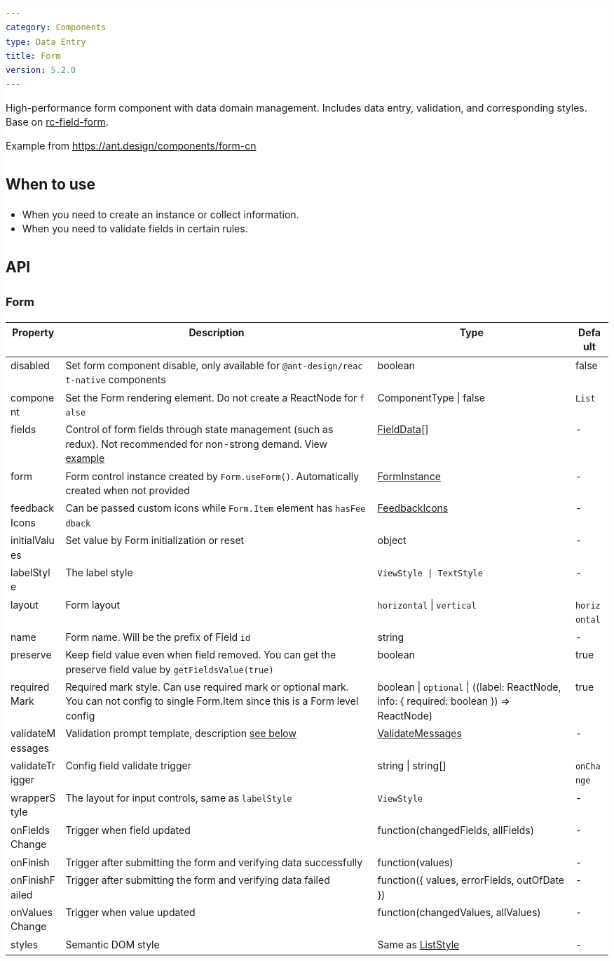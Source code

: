 ```yaml
---
category: Components
type: Data Entry
title: Form
version: 5.2.0
---
```


High-performance form component with data domain management. Includes data entry, validation, and corresponding styles. Base on [rc-field-form](https://www.npmjs.com/package/rc-field-form).

Example from https://ant.design/components/form-cn

## When to use

- When you need to create an instance or collect information.
- When you need to validate fields in certain rules.

## API

### Form

| Property | Description | Type | Default |
| --- | --- | --- | --- |
| disabled | Set form component disable, only available for `@ant-design/react-native` components | boolean | false |
| component | Set the Form rendering element. Do not create a ReactNode for `false` | ComponentType \| false | `List` |
| fields | Control of form fields through state management (such as redux). Not recommended for non-strong demand. View [example](https://ant.design/components/form#components-form-demo-global-state) | [FieldData](#fielddata)\[] | - |
| form | Form control instance created by `Form.useForm()`. Automatically created when not provided | [FormInstance](#forminstance) | - |
| feedbackIcons | Can be passed custom icons while `Form.Item` element has `hasFeedback` | [FeedbackIcons](#feedbackicons) | - |
| initialValues | Set value by Form initialization or reset | object | - |
| labelStyle | The label style | `ViewStyle \| TextStyle` | - |
| layout | Form layout | `horizontal` \| `vertical` | `horizontal` |
| name | Form name. Will be the prefix of Field `id` | string | - |
| preserve | Keep field value even when field removed. You can get the preserve field value by `getFieldsValue(true)` | boolean | true |
| requiredMark | Required mark style. Can use required mark or optional mark. You can not config to single Form.Item since this is a Form level config | boolean \| `optional` \| ((label: ReactNode, info: { required: boolean }) => ReactNode) | true |
| validateMessages | Validation prompt template, description [see below](#validatemessages) | [ValidateMessages](https://github.com/ant-design/ant-design/blob/6234509d18bac1ac60fbb3f92a5b2c6a6361295a/components/locale/en_US.ts#L88-L134) | - |
| validateTrigger | Config field validate trigger | string \| string\[] | `onChange` |
| wrapperStyle | The layout for input controls, same as `labelStyle` | `ViewStyle` | - |
| onFieldsChange | Trigger when field updated | function(changedFields, allFields) | - |
| onFinish | Trigger after submitting the form and verifying data successfully | function(values) | - |
| onFinishFailed | Trigger after submitting the form and verifying data failed | function({ values, errorFields, outOfDate }) | - |
| onValuesChange | Trigger when value updated | function(changedValues, allValues) | - |
| styles | Semantic DOM style | Same as [ListStyle](/components/list#liststyle-interface) | - |
